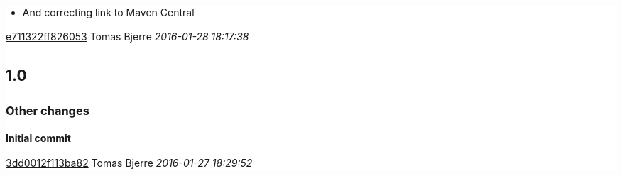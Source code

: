  * And correcting link to Maven Central 

[e711322ff826053](https://github.com/tomasbjerre/git-changelog-command-line/commit/e711322ff826053) Tomas Bjerre *2016-01-28 18:17:38*


## 1.0
### Other changes

**Initial commit**


[3dd0012f113ba82](https://github.com/tomasbjerre/git-changelog-command-line/commit/3dd0012f113ba82) Tomas Bjerre *2016-01-27 18:29:52*


